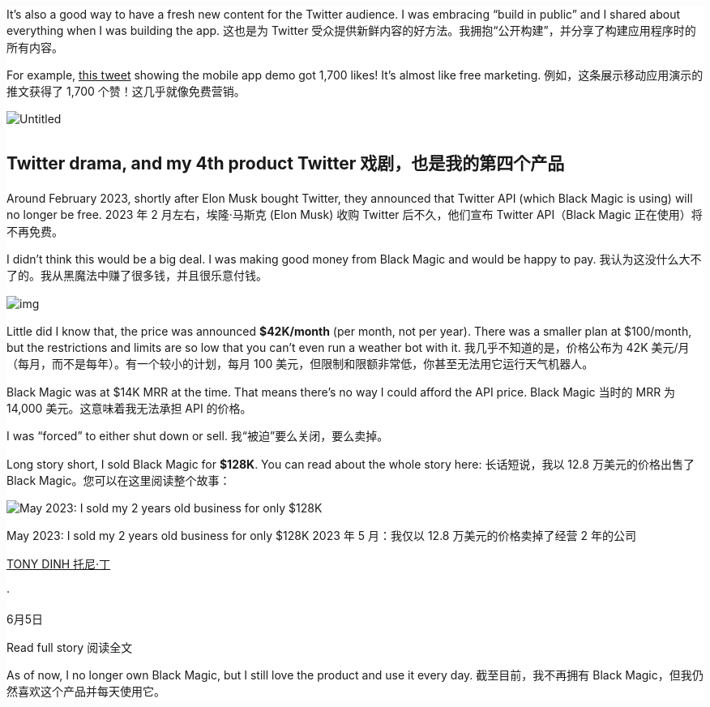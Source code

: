 It’s also a good way to have a fresh new content for the Twitter audience. I was embracing “build in public” and I shared about everything when I was building the app.
这也是为 Twitter 受众提供新鲜内容的好方法。我拥抱“公开构建”，并分享了构建应用程序时的所有内容。

For example, [this tweet](https://twitter.com/tdinh_me/status/1539895622069022720) showing the mobile app demo got 1,700 likes! It’s almost like free marketing.
例如，这条展示移动应用演示的推文获得了 1,700 个赞！这几乎就像免费营销。

![Untitled](./assets/https%3A%2F%2Fsubstack-post-media.s3.amazonaws.com%2Fpublic%2Fimages%2Fc1af305d-90b5-4e3f-bd2a-7886ff4b8bae_2000x1500-20231114152512327.png)



## Twitter drama, and my 4th product Twitter 戏剧，也是我的第四个产品

Around February 2023, shortly after Elon Musk bought Twitter, they announced that Twitter API (which Black Magic is using) will no longer be free.
2023 年 2 月左右，埃隆·马斯克 (Elon Musk) 收购 Twitter 后不久，他们宣布 Twitter API（Black Magic 正在使用）将不再免费。

I didn’t think this would be a big deal. I was making good money from Black Magic and would be happy to pay.
我认为这没什么大不了的。我从黑魔法中赚了很多钱，并且很乐意付钱。

![img](./assets/https%3A%2F%2Fsubstack-post-media.s3.amazonaws.com%2Fpublic%2Fimages%2F5098faa1-2e6f-4412-828f-d3245c51a0f5_1410x792-20231114152512068.jpeg)



Little did I know that, the price was announced **$42K/month** (per month, not per year). There was a smaller plan at $100/month, but the restrictions and limits are so low that you can’t even run a weather bot with it.
我几乎不知道的是，价格公布为 42K 美元/月（每月，而不是每年）。有一个较小的计划，每月 100 美元，但限制和限额非常低，你甚至无法用它运行天气机器人。

Black Magic was at $14K MRR at the time. That means there’s no way I could afford the API price.
Black Magic 当时的 MRR 为 14,000 美元。这意味着我无法承担 API 的价格。

I was “forced” to either shut down or sell.
我“被迫”要么关闭，要么卖掉。

Long story short, I sold Black Magic for **$128K**. You can read about the whole story here:
长话短说，我以 12.8 万美元的价格出售了 Black Magic。您可以在这里阅读整个故事：



![May 2023: I sold my 2 years old business for only $128K](./assets/https%3A%2F%2Fsubstack-post-media.s3.amazonaws.com%2Fpublic%2Fimages%2F159fb613-e436-46a0-85b2-82859a6a2457_1458x724-20231114152512179.jpeg)

May 2023: I sold my 2 years old business for only $128K
2023 年 5 月：我仅以 12.8 万美元的价格卖掉了经营 2 年的公司



[TONY DINH 托尼·丁](https://substack.com/profile/38694024-tony-dinh)

·

6月5日

Read full story 阅读全文

As of now, I no longer own Black Magic, but I still love the product and use it every day.
截至目前，我不再拥有 Black Magic，但我仍然喜欢这个产品并每天使用它。
